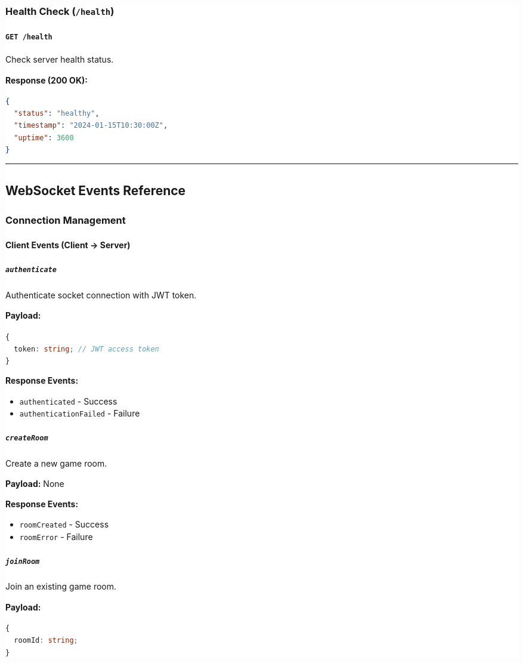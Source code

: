 ### Health Check (`/health`)

#### `GET /health`
Check server health status.

**Response (200 OK):**
```json
{
  "status": "healthy",
  "timestamp": "2024-01-15T10:30:00Z",
  "uptime": 3600
}
```

---

## WebSocket Events Reference

### Connection Management

#### Client Events (Client → Server)

##### `authenticate`
Authenticate socket connection with JWT token.

**Payload:**
```typescript
{
  token: string; // JWT access token
}
```

**Response Events:**
- `authenticated` - Success
- `authenticationFailed` - Failure

##### `createRoom`
Create a new game room.

**Payload:** None

**Response Events:**
- `roomCreated` - Success
- `roomError` - Failure

##### `joinRoom`
Join an existing game room.

**Payload:**
```typescript
{
  roomId: string;
}
```
